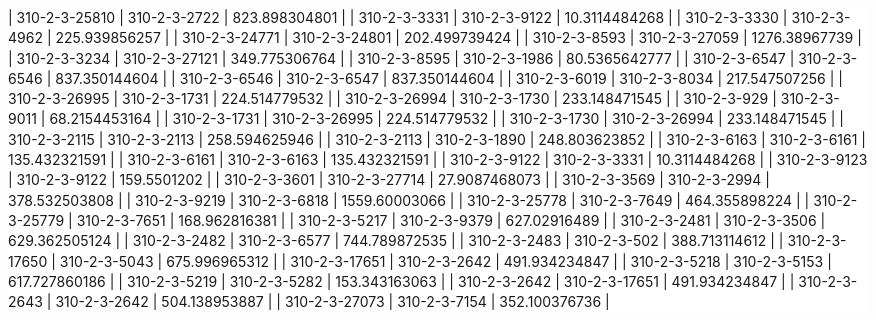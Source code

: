 | 310-2-3-25810 | 310-2-3-2722 | 823.898304801 |
| 310-2-3-3331 | 310-2-3-9122 | 10.3114484268 |
| 310-2-3-3330 | 310-2-3-4962 | 225.939856257 |
| 310-2-3-24771 | 310-2-3-24801 | 202.499739424 |
| 310-2-3-8593 | 310-2-3-27059 | 1276.38967739 |
| 310-2-3-3234 | 310-2-3-27121 | 349.775306764 |
| 310-2-3-8595 | 310-2-3-1986 | 80.5365642777 |
| 310-2-3-6547 | 310-2-3-6546 | 837.350144604 |
| 310-2-3-6546 | 310-2-3-6547 | 837.350144604 |
| 310-2-3-6019 | 310-2-3-8034 | 217.547507256 |
| 310-2-3-26995 | 310-2-3-1731 | 224.514779532 |
| 310-2-3-26994 | 310-2-3-1730 | 233.148471545 |
| 310-2-3-929 | 310-2-3-9011 | 68.2154453164 |
| 310-2-3-1731 | 310-2-3-26995 | 224.514779532 |
| 310-2-3-1730 | 310-2-3-26994 | 233.148471545 |
| 310-2-3-2115 | 310-2-3-2113 | 258.594625946 |
| 310-2-3-2113 | 310-2-3-1890 | 248.803623852 |
| 310-2-3-6163 | 310-2-3-6161 | 135.432321591 |
| 310-2-3-6161 | 310-2-3-6163 | 135.432321591 |
| 310-2-3-9122 | 310-2-3-3331 | 10.3114484268 |
| 310-2-3-9123 | 310-2-3-9122 | 159.5501202 |
| 310-2-3-3601 | 310-2-3-27714 | 27.9087468073 |
| 310-2-3-3569 | 310-2-3-2994 | 378.532503808 |
| 310-2-3-9219 | 310-2-3-6818 | 1559.60003066 |
| 310-2-3-25778 | 310-2-3-7649 | 464.355898224 |
| 310-2-3-25779 | 310-2-3-7651 | 168.962816381 |
| 310-2-3-5217 | 310-2-3-9379 | 627.02916489 |
| 310-2-3-2481 | 310-2-3-3506 | 629.362505124 |
| 310-2-3-2482 | 310-2-3-6577 | 744.789872535 |
| 310-2-3-2483 | 310-2-3-502 | 388.713114612 |
| 310-2-3-17650 | 310-2-3-5043 | 675.996965312 |
| 310-2-3-17651 | 310-2-3-2642 | 491.934234847 |
| 310-2-3-5218 | 310-2-3-5153 | 617.727860186 |
| 310-2-3-5219 | 310-2-3-5282 | 153.343163063 |
| 310-2-3-2642 | 310-2-3-17651 | 491.934234847 |
| 310-2-3-2643 | 310-2-3-2642 | 504.138953887 |
| 310-2-3-27073 | 310-2-3-7154 | 352.100376736 |